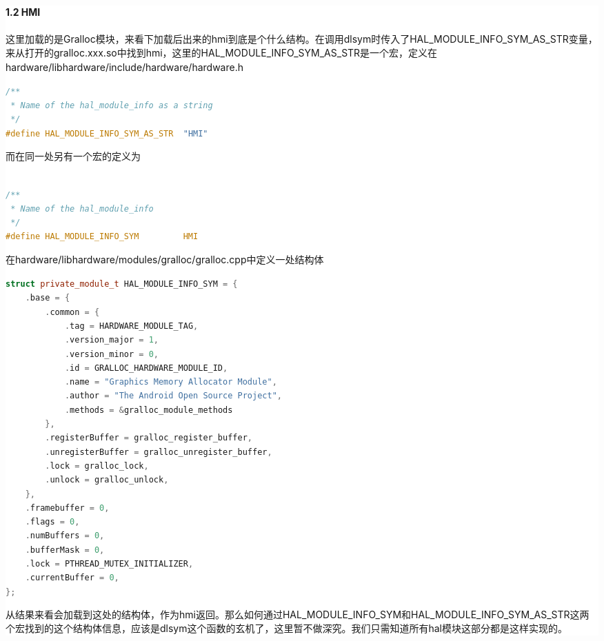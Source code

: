 ```c  
```

#### 1.2 HMI

这里加载的是Gralloc模块，来看下加载后出来的hmi到底是个什么结构。在调用dlsym时传入了HAL_MODULE_INFO_SYM_AS_STR变量，来从打开的gralloc.xxx.so中找到hmi，这里的HAL_MODULE_INFO_SYM_AS_STR是一个宏，定义在hardware/libhardware/include/hardware/hardware.h

```c  
/**
 * Name of the hal_module_info as a string
 */
#define HAL_MODULE_INFO_SYM_AS_STR  "HMI"
```

而在同一处另有一个宏的定义为

```c

/**
 * Name of the hal_module_info
 */
#define HAL_MODULE_INFO_SYM         HMI
```

在hardware/libhardware/modules/gralloc/gralloc.cpp中定义一处结构体

```cpp
struct private_module_t HAL_MODULE_INFO_SYM = {
    .base = {
        .common = {
            .tag = HARDWARE_MODULE_TAG,
            .version_major = 1,
            .version_minor = 0,
            .id = GRALLOC_HARDWARE_MODULE_ID,
            .name = "Graphics Memory Allocator Module",
            .author = "The Android Open Source Project",
            .methods = &gralloc_module_methods
        },
        .registerBuffer = gralloc_register_buffer,
        .unregisterBuffer = gralloc_unregister_buffer,
        .lock = gralloc_lock,
        .unlock = gralloc_unlock,
    },
    .framebuffer = 0,
    .flags = 0,
    .numBuffers = 0,
    .bufferMask = 0,
    .lock = PTHREAD_MUTEX_INITIALIZER,
    .currentBuffer = 0,
};
```

从结果来看会加载到这处的结构体，作为hmi返回。那么如何通过HAL_MODULE_INFO_SYM和HAL_MODULE_INFO_SYM_AS_STR这两个宏找到的这个结构体信息，应该是dlsym这个函数的玄机了，这里暂不做深究。我们只需知道所有hal模块这部分都是这样实现的。  
